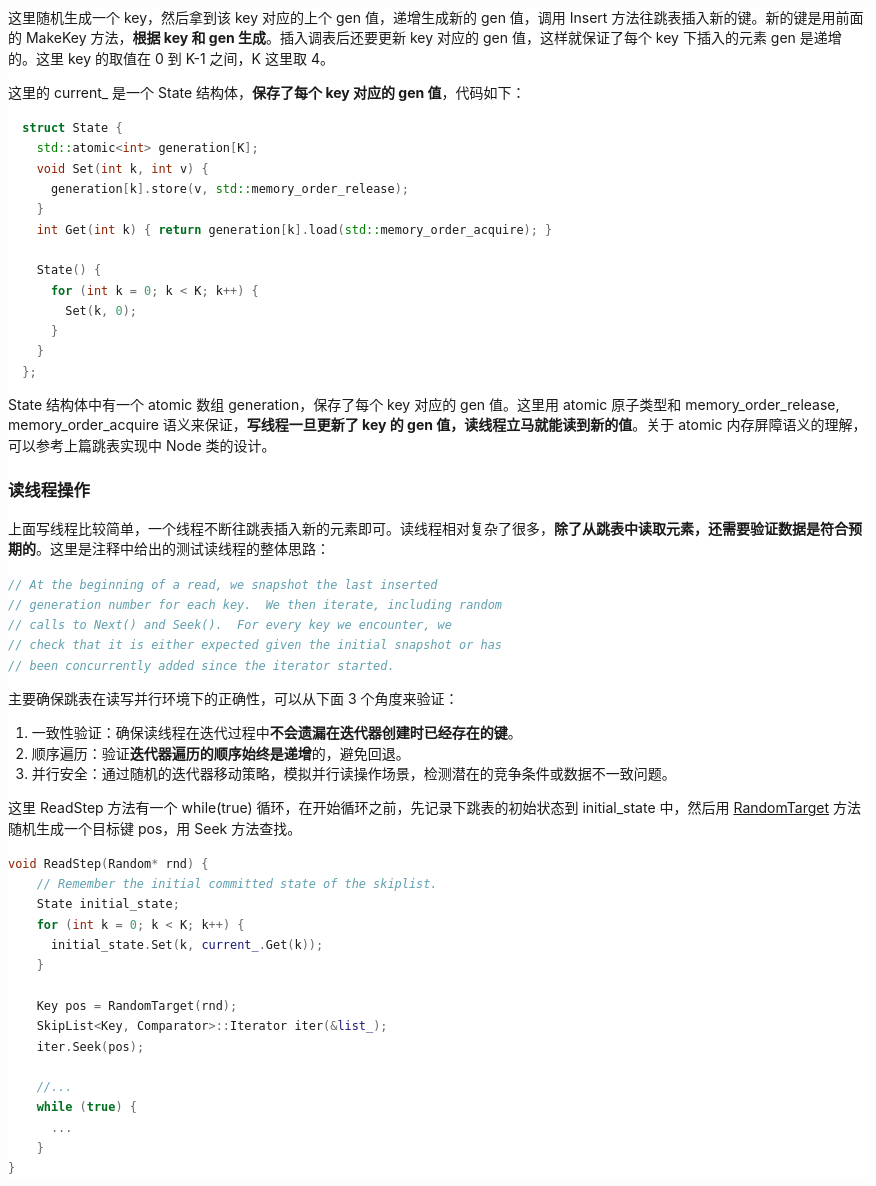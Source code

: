 这里随机生成一个 key，然后拿到该 key 对应的上个 gen 值，递增生成新的 gen 值，调用 Insert 方法往跳表插入新的键。新的键是用前面的 MakeKey 方法，**根据 key 和 gen 生成**。插入调表后还要更新 key 对应的 gen 值，这样就保证了每个 key 下插入的元素 gen 是递增的。这里 key 的取值在 0 到 K-1 之间，K 这里取 4。

这里的 current_ 是一个 State 结构体，**保存了每个 key 对应的 gen 值**，代码如下：

```cpp
  struct State {
    std::atomic<int> generation[K];
    void Set(int k, int v) {
      generation[k].store(v, std::memory_order_release);
    }
    int Get(int k) { return generation[k].load(std::memory_order_acquire); }

    State() {
      for (int k = 0; k < K; k++) {
        Set(k, 0);
      }
    }
  };
```

State 结构体中有一个 atomic 数组 generation，保存了每个 key 对应的 gen 值。这里用 atomic 原子类型和 memory_order_release, memory_order_acquire 语义来保证，**写线程一旦更新了 key 的 gen 值，读线程立马就能读到新的值**。关于 atomic 内存屏障语义的理解，可以参考上篇跳表实现中 Node 类的设计。

### 读线程操作

上面写线程比较简单，一个线程不断往跳表插入新的元素即可。读线程相对复杂了很多，**除了从跳表中读取元素，还需要验证数据是符合预期的**。这里是注释中给出的测试读线程的整体思路：

```cpp
// At the beginning of a read, we snapshot the last inserted
// generation number for each key.  We then iterate, including random
// calls to Next() and Seek().  For every key we encounter, we
// check that it is either expected given the initial snapshot or has
// been concurrently added since the iterator started.
```

主要确保跳表在读写并行环境下的正确性，可以从下面 3 个角度来验证：

1. 一致性验证：确保读线程在迭代过程中**不会遗漏在迭代器创建时已经存在的键**。
2. 顺序遍历：验证**迭代器遍历的顺序始终是递增**的，避免回退。
3. 并行安全：通过随机的迭代器移动策略，模拟并行读操作场景，检测潜在的竞争条件或数据不一致问题。

这里 ReadStep 方法有一个 while(true) 循环，在开始循环之前，先记录下跳表的初始状态到 initial_state 中，然后用 [RandomTarget](https://github.com/google/leveldb/blob/main/db/skiplist_test.cc#L176) 方法随机生成一个目标键 pos，用 Seek 方法查找。

```cpp
void ReadStep(Random* rnd) {
    // Remember the initial committed state of the skiplist.
    State initial_state;
    for (int k = 0; k < K; k++) {
      initial_state.Set(k, current_.Get(k));
    }

    Key pos = RandomTarget(rnd);
    SkipList<Key, Comparator>::Iterator iter(&list_);
    iter.Seek(pos);

    //...
    while (true) {
      ...
    }
}
```
